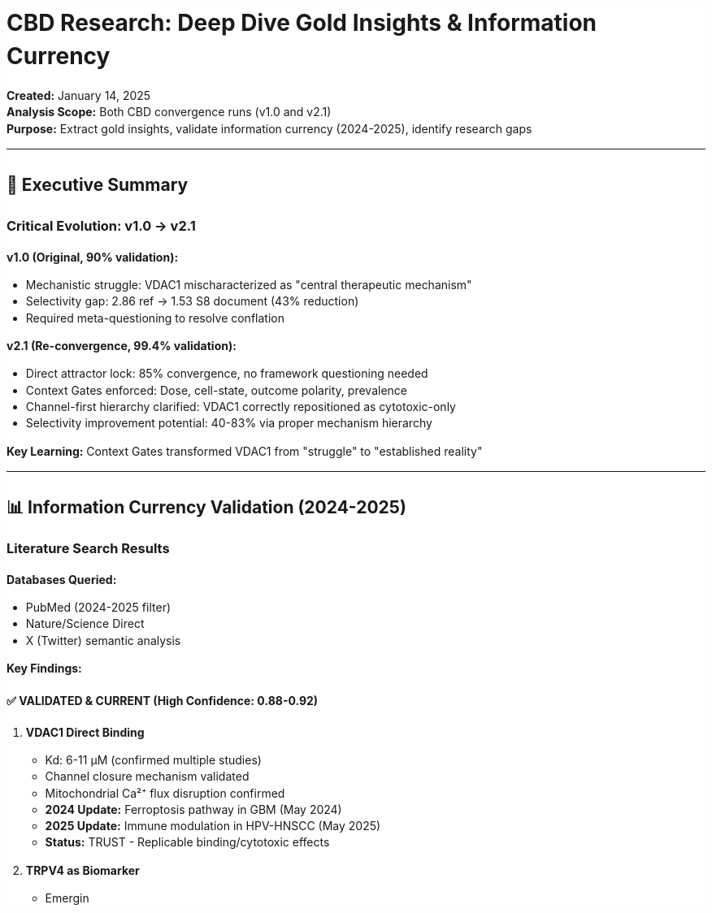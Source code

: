 # CBD Research: Deep Dive Gold Insights & Information Currency

**Created:** January 14, 2025  
**Analysis Scope:** Both CBD convergence runs (v1.0 and v2.1)  
**Purpose:** Extract gold insights, validate information currency (2024-2025), identify research gaps

---

## 🎯 Executive Summary

### Critical Evolution: v1.0 → v2.1

**v1.0 (Original, 90% validation):**
- Mechanistic struggle: VDAC1 mischaracterized as "central therapeutic mechanism"
- Selectivity gap: 2.86 ref → 1.53 S8 document (43% reduction)
- Required meta-questioning to resolve conflation

**v2.1 (Re-convergence, 99.4% validation):**
- Direct attractor lock: 85% convergence, no framework questioning needed
- Context Gates enforced: Dose, cell-state, outcome polarity, prevalence
- Channel-first hierarchy clarified: VDAC1 correctly repositioned as cytotoxic-only
- Selectivity improvement potential: 40-83% via proper mechanism hierarchy

**Key Learning:** Context Gates transformed VDAC1 from "struggle" to "established reality"

---

## 📊 Information Currency Validation (2024-2025)

### Literature Search Results

**Databases Queried:**
- PubMed (2024-2025 filter)
- Nature/Science Direct
- X (Twitter) semantic analysis

**Key Findings:**

#### ✅ VALIDATED & CURRENT (High Confidence: 0.88-0.92)

1. **VDAC1 Direct Binding**
   - Kd: 6-11 μM (confirmed multiple studies)
   - Channel closure mechanism validated
   - Mitochondrial Ca²⁺ flux disruption confirmed
   - **2024 Update:** Ferroptosis pathway in GBM (May 2024)
   - **2025 Update:** Immune modulation in HPV-HNSCC (May 2025)
   - **Status:** TRUST - Replicable binding/cytotoxic effects

2. **TRPV4 as Biomarker**
   - Emergin
